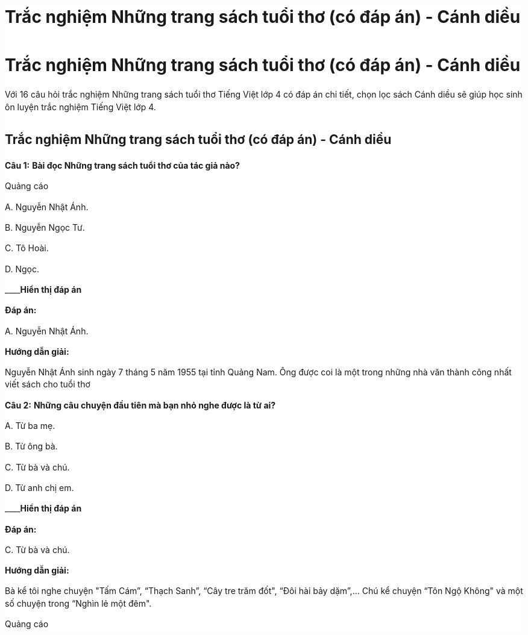 # Trắc nghiệm Những trang sách tuổi thơ (có đáp án) - Cánh diều

# Trắc nghiệm Những trang sách tuổi thơ (có đáp án) - Cánh diều

Với 16 câu hỏi trắc nghiệm Những trang sách tuổi thơ Tiếng Việt lớp 4 có đáp án chi tiết, chọn lọc sách Cánh diều sẽ giúp học sinh ôn luyện trắc nghiệm Tiếng Việt lớp 4.

## Trắc nghiệm Những trang sách tuổi thơ (có đáp án) - Cánh diều

**Câu 1:** **Bài đọc Những trang sách tuổi thơ của tác giả nào?**

Quảng cáo

A. Nguyễn Nhật Ánh.

B. Nguyễn Ngọc Tư.

C. Tô Hoài.

D. Ngọc.

____**Hiển thị đáp án**

**Đáp án:**

A. Nguyễn Nhật Ánh.

**Hướng dẫn giải:**

Nguyễn Nhật Ánh sinh ngày 7 tháng 5 năm 1955 tại tỉnh Quảng Nam. Ông được coi là một trong những nhà văn thành công nhất viết sách cho tuổi thơ

**Câu 2:** **Những câu chuyện đầu tiên mà bạn nhỏ nghe được là từ ai?**

A. Từ ba mẹ.

B. Từ ông bà.

C. Từ bà và chú.

D. Từ anh chị em.

____**Hiển thị đáp án**

**Đáp án:**

C. Từ bà và chú.

**Hướng dẫn giải:**

Bà kể tôi nghe chuyện "Tấm Cám”, “Thạch Sanh”, “Cây tre trăm đốt", “Đôi hài bảy dặm”,... Chú kể chuyện “Tôn Ngộ Không" và một số chuyện trong “Nghìn lẻ một đêm".

Quảng cáo
